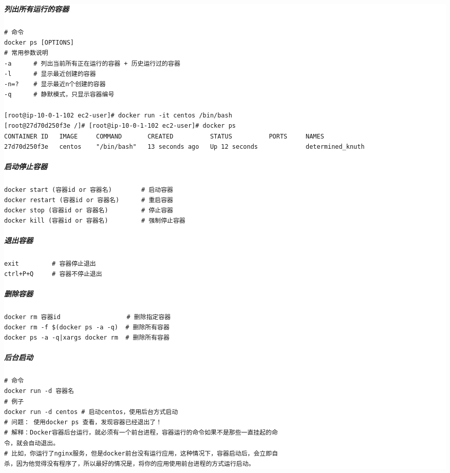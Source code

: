 ##### 列出所有运行的容器

```shell
# 命令
docker ps [OPTIONS]
# 常用参数说明
-a      # 列出当前所有正在运行的容器 + 历史运行过的容器
-l      # 显示最近创建的容器
-n=?    # 显示最近n个创建的容器
-q      # 静默模式，只显示容器编号

[root@ip-10-0-1-102 ec2-user]# docker run -it centos /bin/bash
[root@27d70d250f3e /]# [root@ip-10-0-1-102 ec2-user]# docker ps
CONTAINER ID   IMAGE     COMMAND       CREATED          STATUS          PORTS     NAMES
27d70d250f3e   centos    "/bin/bash"   13 seconds ago   Up 12 seconds             determined_knuth
```

##### 启动停止容器

```shell
docker start (容器id or 容器名)        # 启动容器
docker restart (容器id or 容器名)      # 重启容器
docker stop (容器id or 容器名)         # 停止容器
docker kill (容器id or 容器名)         # 强制停止容器
```

##### **退出容器**

```shell
exit         # 容器停止退出
ctrl+P+Q     # 容器不停止退出
```

##### 删除容器

```shell
docker rm 容器id                  # 删除指定容器
docker rm -f $(docker ps -a -q)  # 删除所有容器
docker ps -a -q|xargs docker rm  # 删除所有容器
```

##### 后台启动

```shell
# 命令
docker run -d 容器名
# 例子
docker run -d centos # 启动centos，使用后台方式启动
# 问题： 使用docker ps 查看，发现容器已经退出了！
# 解释：Docker容器后台运行，就必须有一个前台进程，容器运行的命令如果不是那些一直挂起的命
令，就会自动退出。
# 比如，你运行了nginx服务，但是docker前台没有运行应用，这种情况下，容器启动后，会立即自
杀，因为他觉得没有程序了，所以最好的情况是，将你的应用使用前台进程的方式运行启动。
```


